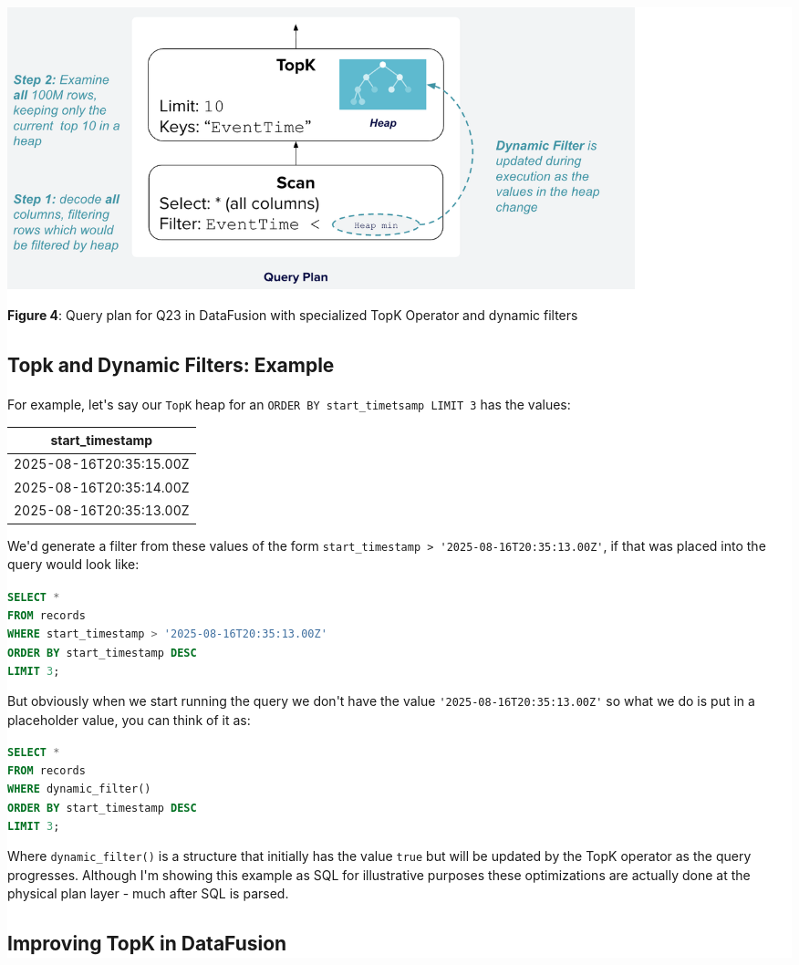 

<div class="text-center">
<img 
  src="/blog/images/dynamic-filters/query-plan-topk-dynamic-filters.png" 
  width="80%" 
  class="img-responsive" 
  alt="TopK Query Plan with Dynamic Filters"
/>
</div>

**Figure 4**: Query plan for Q23 in DataFusion with specialized TopK Operator and dynamic filters



## Topk and Dynamic Filters: Example



For example, let's say our `TopK` heap for an `ORDER BY start_timetsamp LIMIT 3` has the values:

| start_timestamp          |
|--------------------------|
| 2025-08-16T20:35:15.00Z  |
| 2025-08-16T20:35:14.00Z  |
| 2025-08-16T20:35:13.00Z  |

We'd generate a filter from these values of the form `start_timestamp > '2025-08-16T20:35:13.00Z'`, if that was placed into the query would look like:

```sql
SELECT *
FROM records
WHERE start_timestamp > '2025-08-16T20:35:13.00Z'
ORDER BY start_timestamp DESC
LIMIT 3;
```

But obviously when we start running the query we don't have the value `'2025-08-16T20:35:13.00Z'` so what we do is put in a placeholder value, you can think of it as:

```sql
SELECT *
FROM records
WHERE dynamic_filter()
ORDER BY start_timestamp DESC
LIMIT 3;
```

Where `dynamic_filter()` is a structure that initially has the value `true` but will be updated by the TopK operator as the query progresses. Although I'm showing this example as SQL for illustrative purposes these optimizations are actually done at the physical plan layer - much after SQL is parsed.

## Improving TopK in DataFusion

